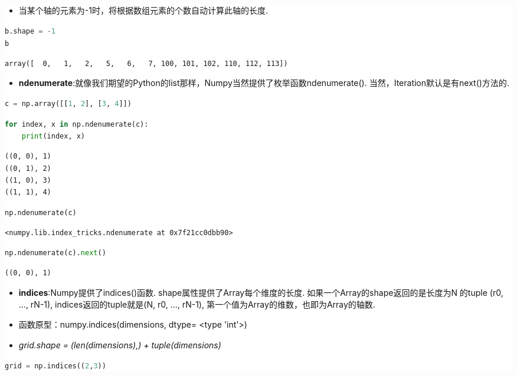 
* 当某个轴的元素为-1时，将根据数组元素的个数自动计算此轴的长度.


```python
b.shape = -1
b
```




    array([  0,   1,   2,   5,   6,   7, 100, 101, 102, 110, 112, 113])



* **ndenumerate**:就像我们期望的Python的list那样，Numpy当然提供了枚举函数ndenumerate(). 当然，Iteration默认是有next()方法的.


```python
c = np.array([[1, 2], [3, 4]])
```


```python
for index, x in np.ndenumerate(c):
    print(index, x)
```

    ((0, 0), 1)
    ((0, 1), 2)
    ((1, 0), 3)
    ((1, 1), 4)



```python
np.ndenumerate(c)
```




    <numpy.lib.index_tricks.ndenumerate at 0x7f21cc0dbb90>




```python
np.ndenumerate(c).next()
```




    ((0, 0), 1)



* **indices**:Numpy提供了indices()函数. shape属性提供了Array每个维度的长度. 如果一个Array的shape返回的是长度为N 的tuple (r0, ..., rN-1), indices返回的tuple就是(N, r0, ..., rN-1), 第一个值为Array的维数，也即为Array的轴数.

* 函数原型：numpy.indices(dimensions, dtype= &lt;type 'int'>)
* *grid.shape = (len(dimensions),) + tuple(dimensions)*


```python
grid = np.indices((2,3)) 
```
